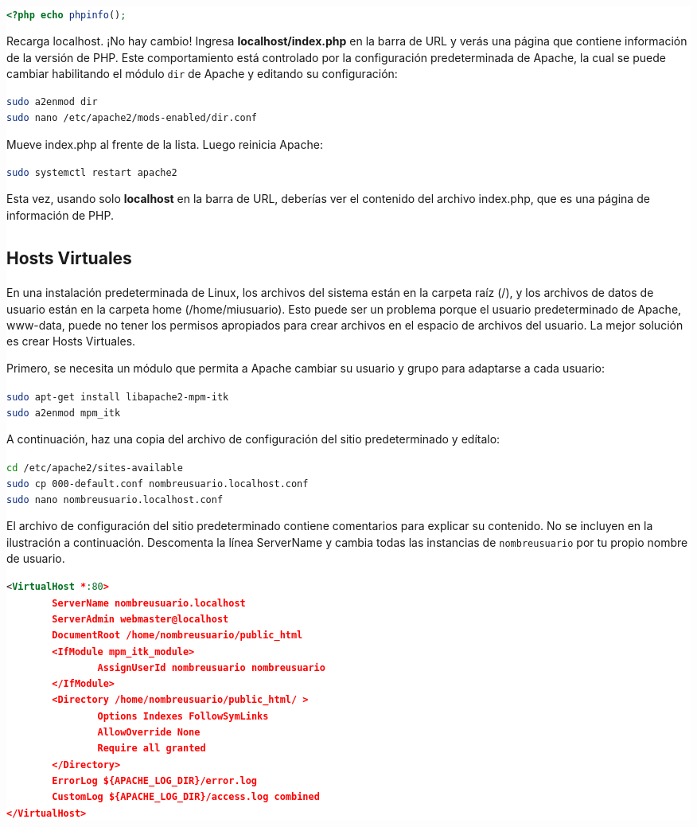 ```php
<?php echo phpinfo();
```
Recarga localhost. ¡No hay cambio! Ingresa **localhost/index.php** en la barra de URL y verás una página que contiene información de la versión de PHP. Este comportamiento está controlado por la configuración predeterminada de Apache, la cual se puede cambiar habilitando el módulo `dir` de Apache y editando su configuración:

```bash
sudo a2enmod dir
sudo nano /etc/apache2/mods-enabled/dir.conf
```

Mueve index.php al frente de la lista. Luego reinicia Apache:

```bash
sudo systemctl restart apache2
```

Esta vez, usando solo **localhost** en la barra de URL, deberías ver el contenido del archivo index.php, que es una página de información de PHP.

## Hosts Virtuales

En una instalación predeterminada de Linux, los archivos del sistema están en la carpeta raíz (/), y los archivos de datos de usuario están en la carpeta home (/home/miusuario). Esto puede ser un problema porque el usuario predeterminado de Apache, www-data, puede no tener los permisos apropiados para crear archivos en el espacio de archivos del usuario. La mejor solución es crear Hosts Virtuales.

Primero, se necesita un módulo que permita a Apache cambiar su usuario y grupo para adaptarse a cada usuario:

```bash
sudo apt-get install libapache2-mpm-itk
sudo a2enmod mpm_itk
```

A continuación, haz una copia del archivo de configuración del sitio predeterminado y edítalo:

```bash
cd /etc/apache2/sites-available
sudo cp 000-default.conf nombreusuario.localhost.conf
sudo nano nombreusuario.localhost.conf
```

El archivo de configuración del sitio predeterminado contiene comentarios para explicar su contenido. No se incluyen en la ilustración a continuación. Descomenta la línea ServerName y cambia todas las instancias de `nombreusuario` por tu propio nombre de usuario.

```xml
<VirtualHost *:80>
        ServerName nombreusuario.localhost
        ServerAdmin webmaster@localhost
        DocumentRoot /home/nombreusuario/public_html
        <IfModule mpm_itk_module>
                AssignUserId nombreusuario nombreusuario
        </IfModule>
        <Directory /home/nombreusuario/public_html/ >
                Options Indexes FollowSymLinks
                AllowOverride None
                Require all granted
        </Directory>
        ErrorLog ${APACHE_LOG_DIR}/error.log
        CustomLog ${APACHE_LOG_DIR}/access.log combined
</VirtualHost>
```
